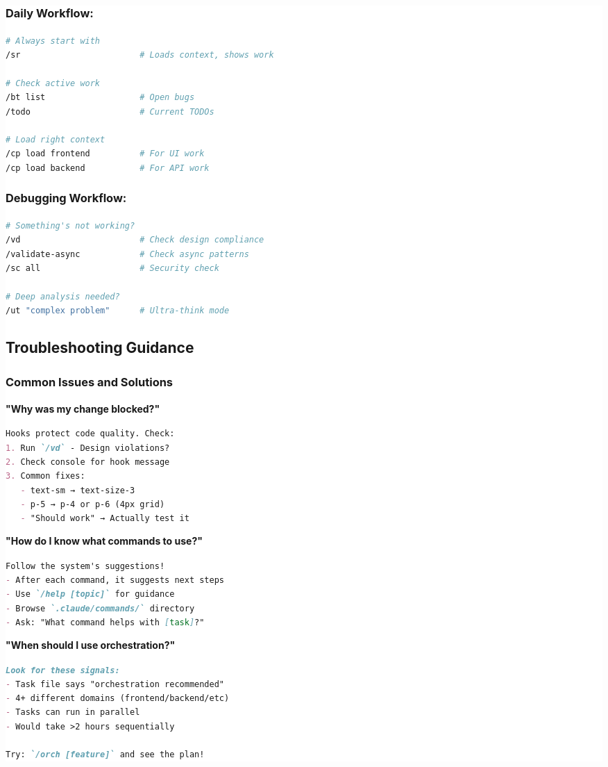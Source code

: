 ```markdown
```

### Daily Workflow:
```bash
# Always start with
/sr                        # Loads context, shows work

# Check active work
/bt list                   # Open bugs
/todo                      # Current TODOs

# Load right context
/cp load frontend          # For UI work
/cp load backend           # For API work
```

### Debugging Workflow:
```bash
# Something's not working?
/vd                        # Check design compliance
/validate-async            # Check async patterns
/sc all                    # Security check

# Deep analysis needed?
/ut "complex problem"      # Ultra-think mode
```

## Troubleshooting Guidance

### Common Issues and Solutions

**"Why was my change blocked?"**
```markdown
Hooks protect code quality. Check:
1. Run `/vd` - Design violations?
2. Check console for hook message
3. Common fixes:
   - text-sm → text-size-3
   - p-5 → p-4 or p-6 (4px grid)
   - "Should work" → Actually test it
```

**"How do I know what commands to use?"**
```markdown
Follow the system's suggestions!
- After each command, it suggests next steps
- Use `/help [topic]` for guidance
- Browse `.claude/commands/` directory
- Ask: "What command helps with [task]?"
```

**"When should I use orchestration?"**
```markdown
Look for these signals:
- Task file says "orchestration recommended"
- 4+ different domains (frontend/backend/etc)
- Tasks can run in parallel
- Would take >2 hours sequentially

Try: `/orch [feature]` and see the plan!
```
